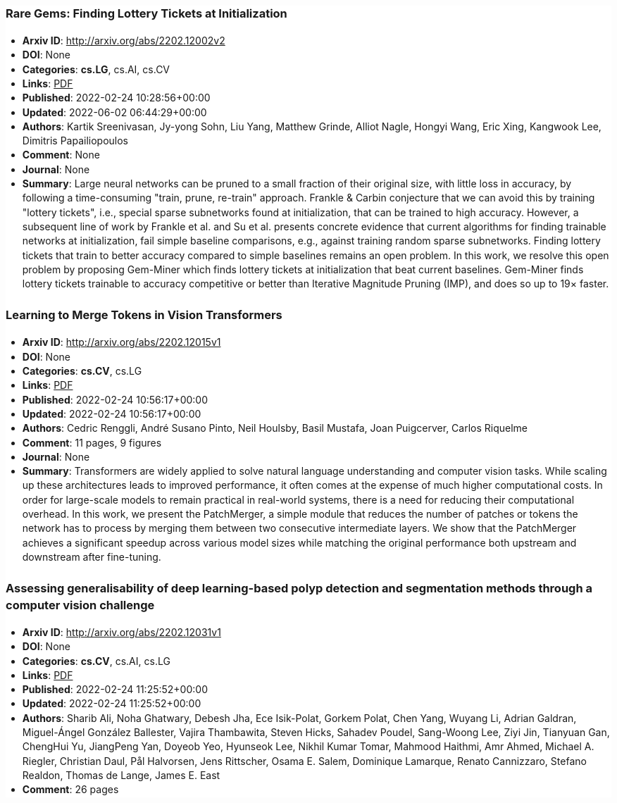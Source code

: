 

### Rare Gems: Finding Lottery Tickets at Initialization
- **Arxiv ID**: http://arxiv.org/abs/2202.12002v2
- **DOI**: None
- **Categories**: **cs.LG**, cs.AI, cs.CV
- **Links**: [PDF](http://arxiv.org/pdf/2202.12002v2)
- **Published**: 2022-02-24 10:28:56+00:00
- **Updated**: 2022-06-02 06:44:29+00:00
- **Authors**: Kartik Sreenivasan, Jy-yong Sohn, Liu Yang, Matthew Grinde, Alliot Nagle, Hongyi Wang, Eric Xing, Kangwook Lee, Dimitris Papailiopoulos
- **Comment**: None
- **Journal**: None
- **Summary**: Large neural networks can be pruned to a small fraction of their original size, with little loss in accuracy, by following a time-consuming "train, prune, re-train" approach. Frankle & Carbin conjecture that we can avoid this by training "lottery tickets", i.e., special sparse subnetworks found at initialization, that can be trained to high accuracy. However, a subsequent line of work by Frankle et al. and Su et al. presents concrete evidence that current algorithms for finding trainable networks at initialization, fail simple baseline comparisons, e.g., against training random sparse subnetworks. Finding lottery tickets that train to better accuracy compared to simple baselines remains an open problem. In this work, we resolve this open problem by proposing Gem-Miner which finds lottery tickets at initialization that beat current baselines. Gem-Miner finds lottery tickets trainable to accuracy competitive or better than Iterative Magnitude Pruning (IMP), and does so up to $19\times$ faster.



### Learning to Merge Tokens in Vision Transformers
- **Arxiv ID**: http://arxiv.org/abs/2202.12015v1
- **DOI**: None
- **Categories**: **cs.CV**, cs.LG
- **Links**: [PDF](http://arxiv.org/pdf/2202.12015v1)
- **Published**: 2022-02-24 10:56:17+00:00
- **Updated**: 2022-02-24 10:56:17+00:00
- **Authors**: Cedric Renggli, André Susano Pinto, Neil Houlsby, Basil Mustafa, Joan Puigcerver, Carlos Riquelme
- **Comment**: 11 pages, 9 figures
- **Journal**: None
- **Summary**: Transformers are widely applied to solve natural language understanding and computer vision tasks. While scaling up these architectures leads to improved performance, it often comes at the expense of much higher computational costs. In order for large-scale models to remain practical in real-world systems, there is a need for reducing their computational overhead. In this work, we present the PatchMerger, a simple module that reduces the number of patches or tokens the network has to process by merging them between two consecutive intermediate layers. We show that the PatchMerger achieves a significant speedup across various model sizes while matching the original performance both upstream and downstream after fine-tuning.



### Assessing generalisability of deep learning-based polyp detection and segmentation methods through a computer vision challenge
- **Arxiv ID**: http://arxiv.org/abs/2202.12031v1
- **DOI**: None
- **Categories**: **cs.CV**, cs.AI, cs.LG
- **Links**: [PDF](http://arxiv.org/pdf/2202.12031v1)
- **Published**: 2022-02-24 11:25:52+00:00
- **Updated**: 2022-02-24 11:25:52+00:00
- **Authors**: Sharib Ali, Noha Ghatwary, Debesh Jha, Ece Isik-Polat, Gorkem Polat, Chen Yang, Wuyang Li, Adrian Galdran, Miguel-Ángel González Ballester, Vajira Thambawita, Steven Hicks, Sahadev Poudel, Sang-Woong Lee, Ziyi Jin, Tianyuan Gan, ChengHui Yu, JiangPeng Yan, Doyeob Yeo, Hyunseok Lee, Nikhil Kumar Tomar, Mahmood Haithmi, Amr Ahmed, Michael A. Riegler, Christian Daul, Pål Halvorsen, Jens Rittscher, Osama E. Salem, Dominique Lamarque, Renato Cannizzaro, Stefano Realdon, Thomas de Lange, James E. East
- **Comment**: 26 pages